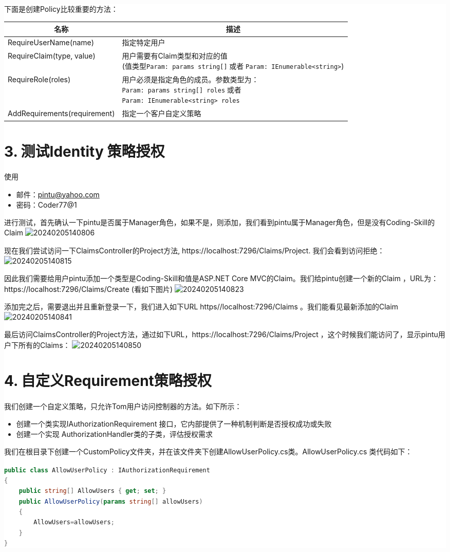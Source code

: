下面是创建Policy比较重要的方法：

|名称|描述|
| ------------ | ------------ |
| RequireUserName(name) | 指定特定用户 |
| RequireClaim(type, value) | 用户需要有Claim类型和对应的值<br />(值类型`Param: params string[]` 或者 `Param: IEnumerable<string>`) |
| RequireRole(roles) | 用户必须是指定角色的成员。参数类型为：<br />`Param: params string[] roles` 或者<br />`Param: IEnumerable<string> roles` |
| AddRequirements(requirement) | 指定一个客户自定义策略 |

# 3. 测试Identity 策略授权
使用
- 邮件：pintu@yahoo.com
- 密码：Coder77@1

进行测试，首先确认一下pintu是否属于Manager角色，如果不是，则添加，我们看到pintu属于Manager角色，但是没有Coding-Skill的Claim
![20240205140806](https://raw.githubusercontent.com/fannkaii/MyPicBed/master/images/20240205140806.png)

现在我们尝试访问一下ClaimsController的Project方法, https://localhost:7296/Claims/Project. 我们会看到访问拒绝：
![20240205140815](https://raw.githubusercontent.com/fannkaii/MyPicBed/master/images/20240205140815.png)

因此我们需要给用户pintu添加一个类型是Coding-Skill和值是ASP.NET Core MVC的Claim。我们给pintu创建一个新的Claim ，URL为：https://localhost:7296/Claims/Create (看如下图片)
![20240205140823](https://raw.githubusercontent.com/fannkaii/MyPicBed/master/images/20240205140823.png)

添加完之后，需要退出并且重新登录一下，我们进入如下URL
https//localhost:7296/Claims 。我们能看见最新添加的Claim
![20240205140841](https://raw.githubusercontent.com/fannkaii/MyPicBed/master/images/20240205140841.png)

最后访问ClaimsController的Project方法，通过如下URL，https://localhost:7296/Claims/Project ，这个时候我们能访问了，显示pintu用户下所有的Claims：
![20240205140850](https://raw.githubusercontent.com/fannkaii/MyPicBed/master/images/20240205140850.png)

# 4. 自定义Requirement策略授权

我们创建一个自定义策略，只允许Tom用户访问控制器的方法。如下所示：
- 创建一个类实现IAuthorizationRequirement 接口，它内部提供了一种机制判断是否授权成功或失败
- 创建一个实现 AuthorizationHandler类的子类，评估授权需求

我们在根目录下创建一个CustomPolicy文件夹，并在该文件夹下创建AllowUserPolicy.cs类。AllowUserPolicy.cs 类代码如下：
```csharp
public class AllowUserPolicy : IAuthorizationRequirement
{
    public string[] AllowUsers { get; set; }
    public AllowUserPolicy(params string[] allowUsers)
    {
        AllowUsers=allowUsers;
    }
}
```
